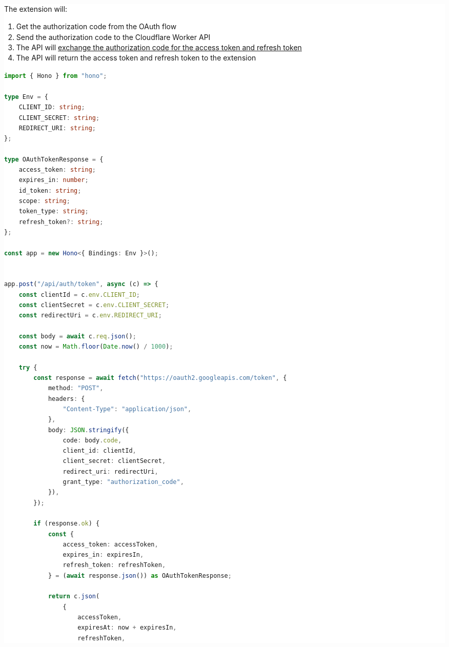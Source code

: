 
The extension will:
1. Get the authorization code from the OAuth flow
2. Send the authorization code to the Cloudflare Worker API
3. The API will [exchange the authorization code for the access token and refresh token](https://developers.google.com/identity/protocols/oauth2/web-server#exchange-authorization-code)
4. The API will return the access token and refresh token to the extension


```ts
import { Hono } from "hono";

type Env = {
	CLIENT_ID: string;
	CLIENT_SECRET: string;
	REDIRECT_URI: string;
};

type OAuthTokenResponse = {
	access_token: string;
	expires_in: number;
	id_token: string;
	scope: string;
	token_type: string;
	refresh_token?: string;
};

const app = new Hono<{ Bindings: Env }>();


app.post("/api/auth/token", async (c) => {
	const clientId = c.env.CLIENT_ID;
	const clientSecret = c.env.CLIENT_SECRET;
	const redirectUri = c.env.REDIRECT_URI;

	const body = await c.req.json();
	const now = Math.floor(Date.now() / 1000);

	try {
		const response = await fetch("https://oauth2.googleapis.com/token", {
			method: "POST",
			headers: {
				"Content-Type": "application/json",
			},
			body: JSON.stringify({
				code: body.code,
				client_id: clientId,
				client_secret: clientSecret,
				redirect_uri: redirectUri,
				grant_type: "authorization_code",
			}),
		});

		if (response.ok) {
			const {
				access_token: accessToken,
				expires_in: expiresIn,
				refresh_token: refreshToken,
			} = (await response.json()) as OAuthTokenResponse;

			return c.json(
				{
					accessToken,
					expiresAt: now + expiresIn,
					refreshToken,
```